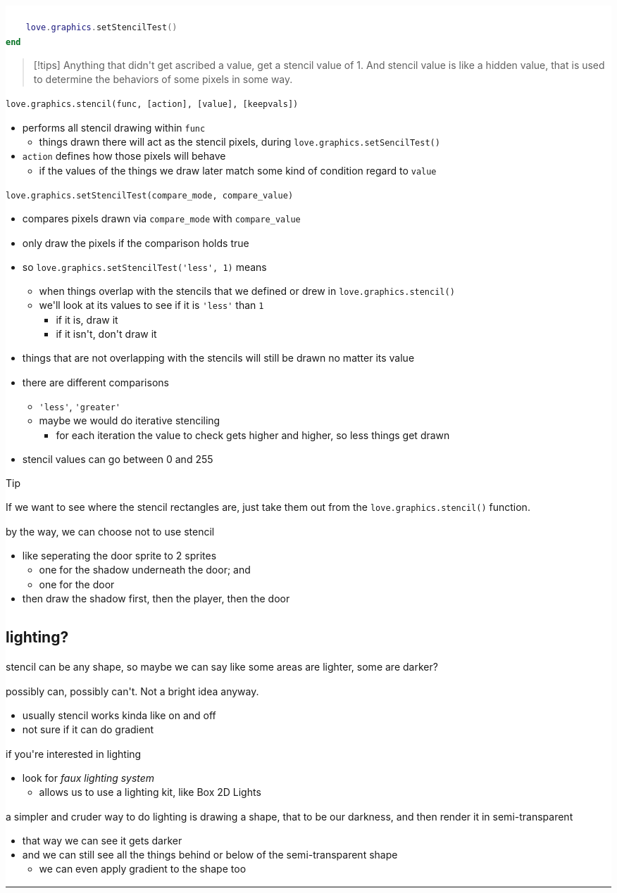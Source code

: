 ```lua
	
	love.graphics.setStencilTest()
end
```

> [!tips]
> Anything that didn't get ascribed a value, get a stencil value of 1.
> And stencil value is like a hidden value, that is used to determine the behaviors of some pixels in some way.

`love.graphics.stencil(func, [action], [value], [keepvals])`
* performs all stencil drawing within `func`
	* things drawn there will act as the stencil pixels, during `love.graphics.setSencilTest()`
* `action` defines how those pixels will behave
	* if the values of the things we draw later match some kind of condition regard to `value`

`love.graphics.setStencilTest(compare_mode, compare_value)`
* compares pixels drawn via `compare_mode` with `compare_value`
* only draw the pixels if the comparison holds true
* so `love.graphics.setStencilTest('less', 1)` means
	* when things overlap with the stencils that we defined or drew in `love.graphics.stencil()`
	* we'll look at its values to see if it is `'less'` than `1`
		* if it is, draw it
		* if it isn't, don't draw it

* things that are not overlapping with the stencils will still be drawn no matter its value
* there are different comparisons
	* `'less'`, `'greater'`
	* maybe we would do iterative stenciling
		* for each iteration the value to check gets higher and higher, so less things get drawn
* stencil values can go between 0 and 255

> [!tip]
> If we want to see where the stencil rectangles are, just take them out from the `love.graphics.stencil()` function.

by the way, we can choose not to use stencil
* like seperating the door sprite to 2 sprites
	* one for the shadow underneath the door; and
	* one for the door
* then draw the shadow first, then the player, then the door


## lighting?
stencil can be any shape, so maybe we can say like some areas are lighter, some are darker?

possibly can, possibly can't. Not a bright idea anyway.
* usually stencil works kinda like on and off
* not sure if it can do gradient

if you're interested in lighting
* look for *faux lighting system*
	* allows us to use a lighting kit, like Box 2D Lights

a simpler and cruder way to do lighting is drawing a shape, that to be our darkness, and then render it in semi-transparent
* that way we can see it gets darker
* and we can still see all the things behind or below of the semi-transparent shape
	* we can even apply gradient to the shape too
___
